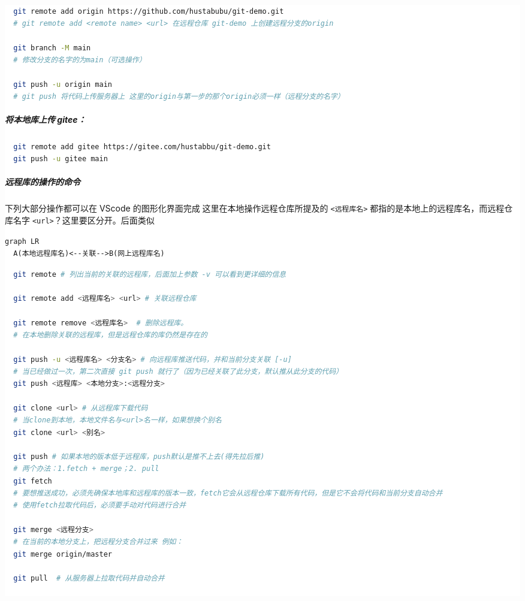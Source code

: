 ```bash
  git remote add origin https://github.com/hustabubu/git-demo.git
  # git remote add <remote name> <url> 在远程仓库 git-demo 上创建远程分支的origin

  git branch -M main
  # 修改分支的名字的为main（可选操作）

  git push -u origin main
  # git push 将代码上传服务器上 这里的origin与第一步的那个origin必须一样（远程分支的名字）
```

##### 将本地库上传 gitee：

```bash
  git remote add gitee https://gitee.com/hustabbu/git-demo.git
  git push -u gitee main
```

##### 远程库的操作的命令
下列大部分操作都可以在 VScode 的图形化界面完成
这里在本地操作远程仓库所提及的 `<远程库名>` 都指的是本地上的远程库名，而远程仓库名字 `<url>`？这里要区分开。后面类似

```mermaid
graph LR
  A(本地远程库名)<--关联-->B(网上远程库名)
```

```bash
  git remote # 列出当前的关联的远程库，后面加上参数 -v 可以看到更详细的信息

  git remote add <远程库名> <url> # 关联远程仓库

  git remote remove <远程库名>  # 删除远程库。
  # 在本地删除关联的远程库，但是远程仓库的库仍然是存在的 
   
  git push -u <远程库名> <分支名> # 向远程库推送代码，并和当前分支关联 [-u]
  # 当已经做过一次，第二次直接 git push 就行了（因为已经关联了此分支，默认推从此分支的代码）
  git push <远程库> <本地分支>:<远程分支>

  git clone <url> # 从远程库下载代码
  # 当clone到本地，本地文件名与<url>名一样，如果想换个别名
  git clone <url> <别名>
      
  git push # 如果本地的版本低于远程库，push默认是推不上去(得先拉后推)
  # 两个办法：1.fetch + merge；2. pull
  git fetch  
  # 要想推送成功，必须先确保本地库和远程库的版本一致，fetch它会从远程仓库下载所有代码，但是它不会将代码和当前分支自动合并
  # 使用fetch拉取代码后，必须要手动对代码进行合并

  git merge <远程分支>
  # 在当前的本地分支上，把远程分支合并过来 例如：
  git merge origin/master

  git pull  # 从服务器上拉取代码并自动合并   
   
```
